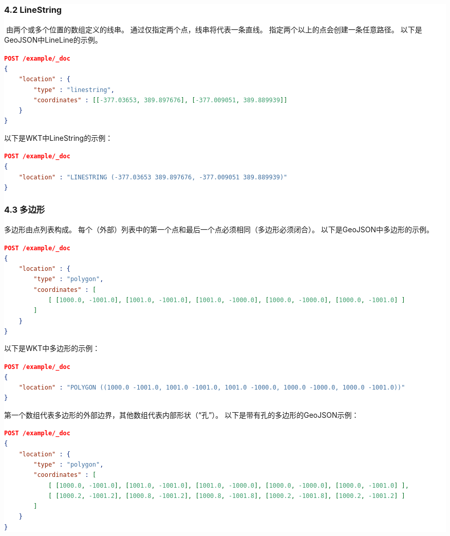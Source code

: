 
### 4.2 LineString

​		由两个或多个位置的数组定义的线串。 通过仅指定两个点，线串将代表一条直线。 指定两个以上的点会创建一条任意路径。 以下是GeoJSON中LineLine的示例。 

```json
POST /example/_doc
{
    "location" : {
        "type" : "linestring",
        "coordinates" : [[-377.03653, 389.897676], [-377.009051, 389.889939]]
    }
}
```



以下是WKT中LineString的示例：

```json
POST /example/_doc
{
    "location" : "LINESTRING (-377.03653 389.897676, -377.009051 389.889939)"
}
```

### 4.3 多边形
多边形由点列表构成。 每个（外部）列表中的第一个点和最后一个点必须相同（多边形必须闭合）。 以下是GeoJSON中多边形的示例。

```json
POST /example/_doc
{
    "location" : {
        "type" : "polygon",
        "coordinates" : [
            [ [1000.0, -1001.0], [1001.0, -1001.0], [1001.0, -1000.0], [1000.0, -1000.0], [1000.0, -1001.0] ]
        ]
    }
}
```



以下是WKT中多边形的示例：

```json
POST /example/_doc
{
    "location" : "POLYGON ((1000.0 -1001.0, 1001.0 -1001.0, 1001.0 -1000.0, 1000.0 -1000.0, 1000.0 -1001.0))"
}
```

第一个数组代表多边形的外部边界，其他数组代表内部形状（“孔”）。 以下是带有孔的多边形的GeoJSON示例：

```json
POST /example/_doc
{
    "location" : {
        "type" : "polygon",
        "coordinates" : [
            [ [1000.0, -1001.0], [1001.0, -1001.0], [1001.0, -1000.0], [1000.0, -1000.0], [1000.0, -1001.0] ],
            [ [1000.2, -1001.2], [1000.8, -1001.2], [1000.8, -1001.8], [1000.2, -1001.8], [1000.2, -1001.2] ]
        ]
    }
}
```
